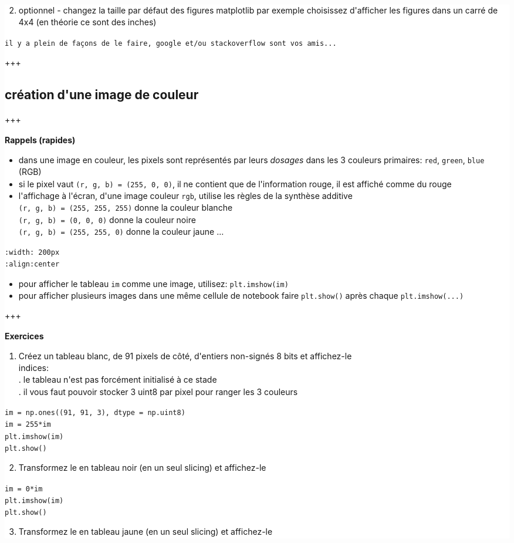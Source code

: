 2. optionnel - changez la taille par défaut des figures matplotlib
   par exemple choisissez d'afficher les figures dans un carré de 4x4 (en théorie ce sont des inches)

````{tip}
il y a plein de façons de le faire, google et/ou stackoverflow sont vos amis...
````

+++

## création d'une image de couleur

+++

**Rappels (rapides)**

* dans une image en couleur, les pixels sont représentés par leurs *dosages* dans les 3 couleurs primaires: `red`, `green`, `blue` (RGB)  
* si le pixel vaut `(r, g, b) = (255, 0, 0)`, il ne contient que de l'information rouge, il est affiché comme du rouge
* l'affichage à l'écran, d'une image couleur `rgb`, utilise les règles de la synthèse additive  
`(r, g, b) = (255, 255, 255)` donne la couleur blanche  
`(r, g, b) = (0, 0, 0)` donne la couleur noire  
`(r, g, b) = (255, 255, 0)` donne la couleur jaune ...

```{image} media/synthese-additive.png
:width: 200px
:align:center
```

* pour afficher le tableau `im` comme une image, utilisez: `plt.imshow(im)`
* pour afficher plusieurs images dans une même cellule de notebook faire `plt.show()` après chaque `plt.imshow(...)`

+++

**Exercices**

1. Créez un tableau blanc, de 91 pixels de côté, d'entiers non-signés 8 bits et affichez-le  
   indices:  
   . le tableau n'est pas forcément initialisé à ce stade  
   . il vous faut pouvoir stocker 3 uint8 par pixel pour ranger les 3 couleurs

```{code-cell} ipython3
im = np.ones((91, 91, 3), dtype = np.uint8)
im = 255*im
plt.imshow(im)
plt.show()
```

2. Transformez le en tableau noir (en un seul slicing) et affichez-le

```{code-cell} ipython3
im = 0*im
plt.imshow(im)
plt.show()
```

3. Transformez le en tableau jaune (en un seul slicing) et affichez-le
